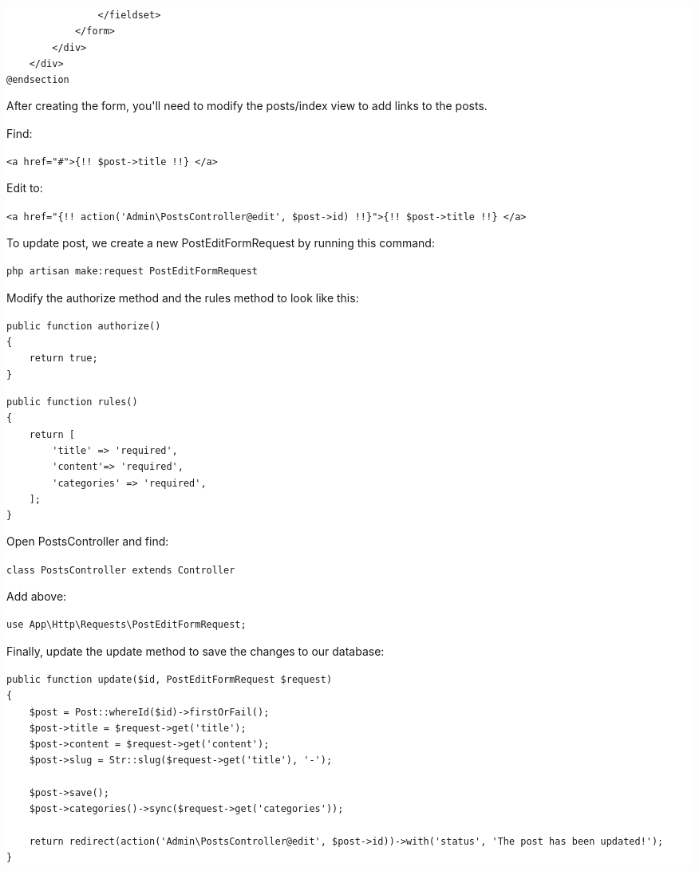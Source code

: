 ```
                </fieldset>
            </form>
        </div>
    </div>
@endsection
```

After creating the form, you'll need to modify the posts/index view to add links to the posts.

Find:
```
<a href="#">{!! $post->title !!} </a>
```
Edit to:
```
<a href="{!! action('Admin\PostsController@edit', $post->id) !!}">{!! $post->title !!} </a>
```

To update post, we create a new PostEditFormRequest by running this command:

```
php artisan make:request PostEditFormRequest
```

Modify the authorize method and the rules method to look like this:
```
public function authorize()
{
    return true;
}
```

```
public function rules()
{
    return [
        'title' => 'required',
        'content'=> 'required',
        'categories' => 'required',
    ];
}
```

Open PostsController and find:
```
class PostsController extends Controller
```
Add above:

```
use App\Http\Requests\PostEditFormRequest;
```
Finally, update the update method to save the changes to our database:
```
public function update($id, PostEditFormRequest $request)
{
    $post = Post::whereId($id)->firstOrFail();
    $post->title = $request->get('title');
    $post->content = $request->get('content');
    $post->slug = Str::slug($request->get('title'), '-');

    $post->save();
    $post->categories()->sync($request->get('categories'));

    return redirect(action('Admin\PostsController@edit', $post->id))->with('status', 'The post has been updated!');
}
```
